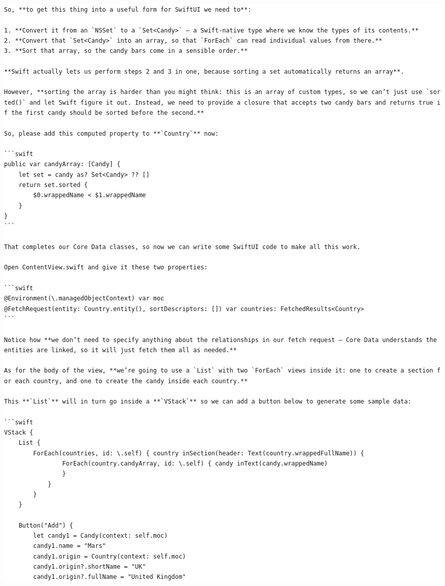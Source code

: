     So, **to get this thing into a useful form for SwiftUI we need to**:

    1. **Convert it from an `NSSet` to a `Set<Candy>` – a Swift-native type where we know the types of its contents.**
    2. **Convert that `Set<Candy>` into an array, so that `ForEach` can read individual values from there.**
    3. **Sort that array, so the candy bars come in a sensible order.**

    **Swift actually lets us perform steps 2 and 3 in one, because sorting a set automatically returns an array**. 

    However, **sorting the array is harder than you might think: this is an array of custom types, so we can’t just use `sorted()` and let Swift figure it out. Instead, we need to provide a closure that accepts two candy bars and returns true if the first candy should be sorted before the second.**

    So, please add this computed property to **`Country`** now:

    ```swift
    public var candyArray: [Candy] {
        let set = candy as? Set<Candy> ?? []
        return set.sorted {
            $0.wrappedName < $1.wrappedName
        }
    }
    ```

    That completes our Core Data classes, so now we can write some SwiftUI code to make all this work.

    Open ContentView.swift and give it these two properties:

    ```swift
    @Environment(\.managedObjectContext) var moc
    @FetchRequest(entity: Country.entity(), sortDescriptors: []) var countries: FetchedResults<Country>
    ```

    Notice how **we don’t need to specify anything about the relationships in our fetch request – Core Data understands the entities are linked, so it will just fetch them all as needed.**

    As for the body of the view, **we’re going to use a `List` with two `ForEach` views inside it: one to create a section for each country, and one to create the candy inside each country.** 

    This **`List`** will in turn go inside a **`VStack`** so we can add a button below to generate some sample data:

    ```swift
    VStack {
        List {
            ForEach(countries, id: \.self) { country inSection(header: Text(country.wrappedFullName)) {
                    ForEach(country.candyArray, id: \.self) { candy inText(candy.wrappedName)
                    }
                }
            }
        }

        Button("Add") {
            let candy1 = Candy(context: self.moc)
            candy1.name = "Mars"
            candy1.origin = Country(context: self.moc)
            candy1.origin?.shortName = "UK"
            candy1.origin?.fullName = "United Kingdom"
